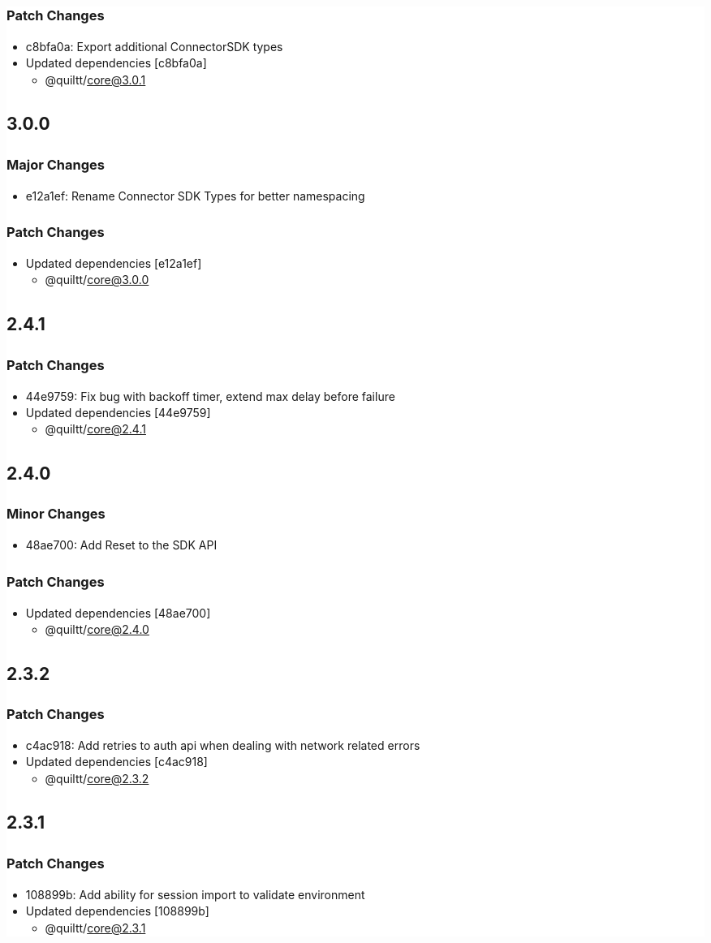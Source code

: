### Patch Changes

- c8bfa0a: Export additional ConnectorSDK types
- Updated dependencies [c8bfa0a]
  - @quiltt/core@3.0.1

## 3.0.0

### Major Changes

- e12a1ef: Rename Connector SDK Types for better namespacing

### Patch Changes

- Updated dependencies [e12a1ef]
  - @quiltt/core@3.0.0

## 2.4.1

### Patch Changes

- 44e9759: Fix bug with backoff timer, extend max delay before failure
- Updated dependencies [44e9759]
  - @quiltt/core@2.4.1

## 2.4.0

### Minor Changes

- 48ae700: Add Reset to the SDK API

### Patch Changes

- Updated dependencies [48ae700]
  - @quiltt/core@2.4.0

## 2.3.2

### Patch Changes

- c4ac918: Add retries to auth api when dealing with network related errors
- Updated dependencies [c4ac918]
  - @quiltt/core@2.3.2

## 2.3.1

### Patch Changes

- 108899b: Add ability for session import to validate environment
- Updated dependencies [108899b]
  - @quiltt/core@2.3.1
